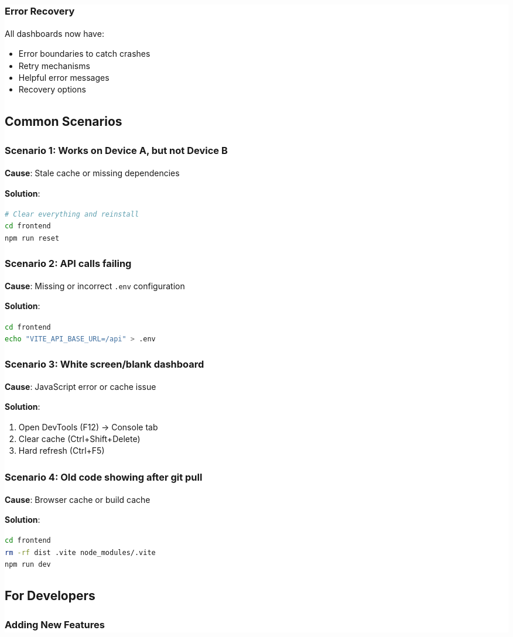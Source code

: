 ### Error Recovery

All dashboards now have:
- Error boundaries to catch crashes
- Retry mechanisms
- Helpful error messages
- Recovery options

## Common Scenarios

### Scenario 1: Works on Device A, but not Device B

**Cause**: Stale cache or missing dependencies

**Solution**:
```bash
# Clear everything and reinstall
cd frontend
npm run reset
```

### Scenario 2: API calls failing

**Cause**: Missing or incorrect `.env` configuration

**Solution**:
```bash
cd frontend
echo "VITE_API_BASE_URL=/api" > .env
```

### Scenario 3: White screen/blank dashboard

**Cause**: JavaScript error or cache issue

**Solution**:
1. Open DevTools (F12) → Console tab
2. Clear cache (Ctrl+Shift+Delete)
3. Hard refresh (Ctrl+F5)

### Scenario 4: Old code showing after git pull

**Cause**: Browser cache or build cache

**Solution**:
```bash
cd frontend
rm -rf dist .vite node_modules/.vite
npm run dev
```

## For Developers

### Adding New Features
